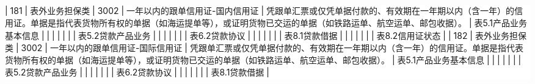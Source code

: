 |        181 | 表外业务担保类 |   3002 | 一年以内的跟单信用证-国内信用证  | 凭跟单汇票或仅凭单据付款的、有效期在一年期以内（含一年）的信用证。单据是指代表货物所有权的单据（如海运提单等），或证明货物已交运的单据（如铁路运单、航空运单、邮包收据）。                                                                                                                                                                                                                                                                                                                                                                                               | 表5.1产品业务基本信息 |
|            |                |        |                                  |                                                                                                                                                                                                                                                                                                                                                                                                                                                                                                                                                                          | 表5.2贷款产品业务     |
|            |                |        |                                  |                                                                                                                                                                                                                                                                                                                                                                                                                                                                                                                                                                          | 表6.2贷款协议         |
|            |                |        |                                  |                                                                                                                                                                                                                                                                                                                                                                                                                                                                                                                                                                          | 表8.1贷款借据         |
|            |                |        |                                  |                                                                                                                                                                                                                                                                                                                                                                                                                                                                                                                                                                          | 表8.2信用证状态       |
|        182 | 表外业务担保类 |   3002 | 一年以内的跟单信用证-国际信用证  | 凭跟单汇票或仅凭单据付款的、有效期在一年期以内（含一年）的信用证。单据是指代表货物所有权的单据（如海运提单等），或证明货物已交运的单据（如铁路运单、航空运单、邮包收据）。                                                                                                                                                                                                                                                                                                                                                                                               | 表5.1产品业务基本信息 |
|            |                |        |                                  |                                                                                                                                                                                                                                                                                                                                                                                                                                                                                                                                                                          | 表5.2贷款产品业务     |
|            |                |        |                                  |                                                                                                                                                                                                                                                                                                                                                                                                                                                                                                                                                                          | 表6.2贷款协议         |
|            |                |        |                                  |                                                                                                                                                                                                                                                                                                                                                                                                                                                                                                                                                                          | 表8.1贷款借据         |